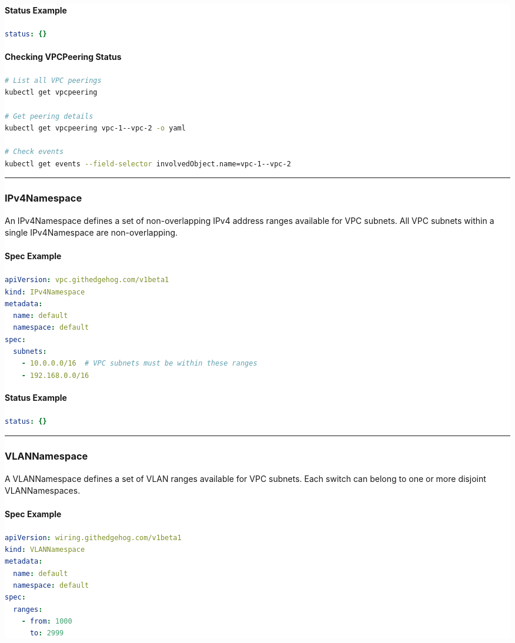 #### Status Example

```yaml
status: {}
```

#### Checking VPCPeering Status

```bash
# List all VPC peerings
kubectl get vpcpeering

# Get peering details
kubectl get vpcpeering vpc-1--vpc-2 -o yaml

# Check events
kubectl get events --field-selector involvedObject.name=vpc-1--vpc-2
```

---

### IPv4Namespace

An IPv4Namespace defines a set of non-overlapping IPv4 address ranges available for VPC subnets. All VPC subnets within a single IPv4Namespace are non-overlapping.

#### Spec Example

```yaml
apiVersion: vpc.githedgehog.com/v1beta1
kind: IPv4Namespace
metadata:
  name: default
  namespace: default
spec:
  subnets:
    - 10.0.0.0/16  # VPC subnets must be within these ranges
    - 192.168.0.0/16
```

#### Status Example

```yaml
status: {}
```

---

### VLANNamespace

A VLANNamespace defines a set of VLAN ranges available for VPC subnets. Each switch can belong to one or more disjoint VLANNamespaces.

#### Spec Example

```yaml
apiVersion: wiring.githedgehog.com/v1beta1
kind: VLANNamespace
metadata:
  name: default
  namespace: default
spec:
  ranges:
    - from: 1000
      to: 2999
```
